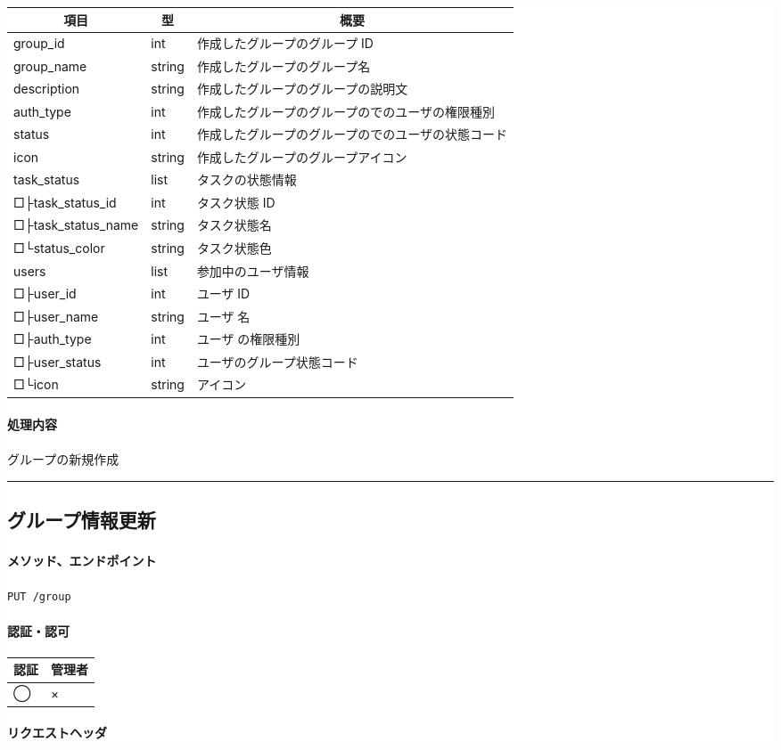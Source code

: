 | 項目               | 型     | 概要                                               |
| ------------------ | ------ | -------------------------------------------------- |
| group_id           | int    | 作成したグループのグループ ID                      |
| group_name         | string | 作成したグループのグループ名                       |
| description        | string | 作成したグループのグループの説明文                 |
| auth_type          | int    | 作成したグループのグループのでのユーザの権限種別   |
| status             | int    | 作成したグループのグループのでのユーザの状態コード |
| icon               | string | 作成したグループのグループアイコン                 |
| task_status        | list   | タスクの状態情報                                   |
| □├task_status_id   | int    | タスク状態 ID                                      |
| □├task_status_name | string | タスク状態名                                       |
| □└status_color     | string | タスク状態色                                       |
| users              | list   | 参加中のユーザ情報                                 |
| □├user_id          | int    | ユーザ ID                                          |
| □├user_name        | string | ユーザ 名                                          |
| □├auth_type        | int    | ユーザ の権限種別                                  |
| □├user_status      | int    | ユーザのグループ状態コード                         |
| □└icon             | string | アイコン                                           |

#### 処理内容

グループの新規作成

---

## グループ情報更新

#### メソッド、エンドポイント

```
PUT /group
```

#### 認証・認可

| 認証 | 管理者 |
| ---- | ------ |
| ◯    | ×      |

#### リクエストヘッダ
